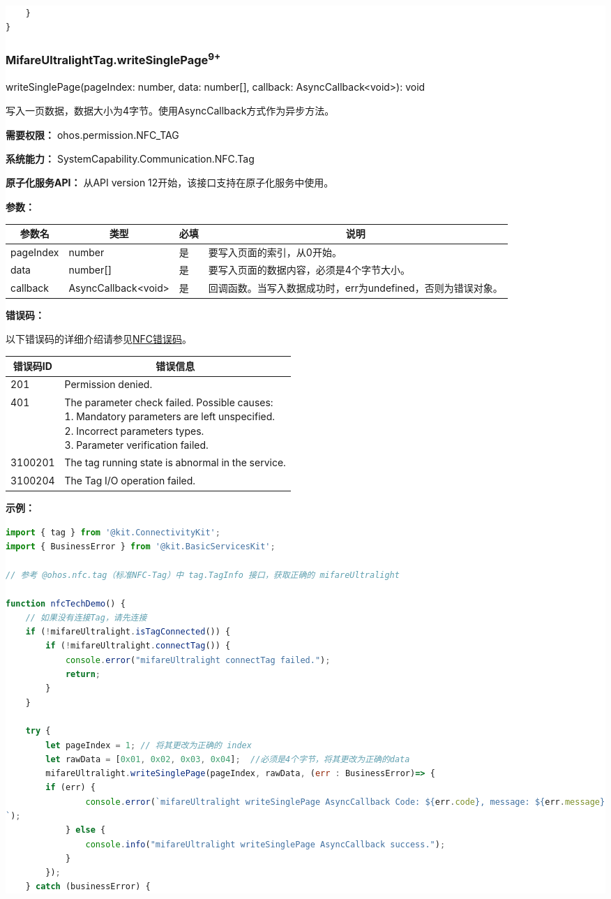 ```js
    }
}
```

### MifareUltralightTag.writeSinglePage<sup>9+</sup>

writeSinglePage(pageIndex: number, data: number[], callback: AsyncCallback\<void>): void

写入一页数据，数据大小为4字节。使用AsyncCallback方式作为异步方法。

**需要权限：** ohos.permission.NFC_TAG

**系统能力：** SystemCapability.Communication.NFC.Tag

**原子化服务API：** 从API version 12开始，该接口支持在原子化服务中使用。

**参数：**

| 参数名   | 类型                    | 必填 | 说明                     |
| -------- | ----------------------- | ---- | ------------------------ |
| pageIndex | number | 是   | 要写入页面的索引，从0开始。 |
| data | number[] | 是   | 要写入页面的数据内容，必须是4个字节大小。 |
| callback|AsyncCallback\<void> |是| 回调函数。当写入数据成功时，err为undefined，否则为错误对象。 |

**错误码：**

以下错误码的详细介绍请参见[NFC错误码](errorcode-nfc.md)。

| 错误码ID | 错误信息|
| ------- | -------|
| 201  | Permission denied. |
| 401  | The parameter check failed. Possible causes: <br>1. Mandatory parameters are left unspecified.<br>2. Incorrect parameters types.<br>3. Parameter verification failed. |
| 3100201 | The tag running state is abnormal in the service. |
| 3100204 | The Tag I/O operation failed. |

**示例：**

```js
import { tag } from '@kit.ConnectivityKit';
import { BusinessError } from '@kit.BasicServicesKit';

// 参考 @ohos.nfc.tag（标准NFC-Tag）中 tag.TagInfo 接口，获取正确的 mifareUltralight

function nfcTechDemo() {
    // 如果没有连接Tag，请先连接
    if (!mifareUltralight.isTagConnected()) {
        if (!mifareUltralight.connectTag()) {
            console.error("mifareUltralight connectTag failed.");
            return;
        }
    }

    try {
        let pageIndex = 1; // 将其更改为正确的 index
        let rawData = [0x01, 0x02, 0x03, 0x04];  //必须是4个字节，将其更改为正确的data
        mifareUltralight.writeSinglePage(pageIndex, rawData, (err : BusinessError)=> {
        if (err) {
                console.error(`mifareUltralight writeSinglePage AsyncCallback Code: ${err.code}, message: ${err.message}`);
            } else {
                console.info("mifareUltralight writeSinglePage AsyncCallback success.");
            }
        });
    } catch (businessError) {
```